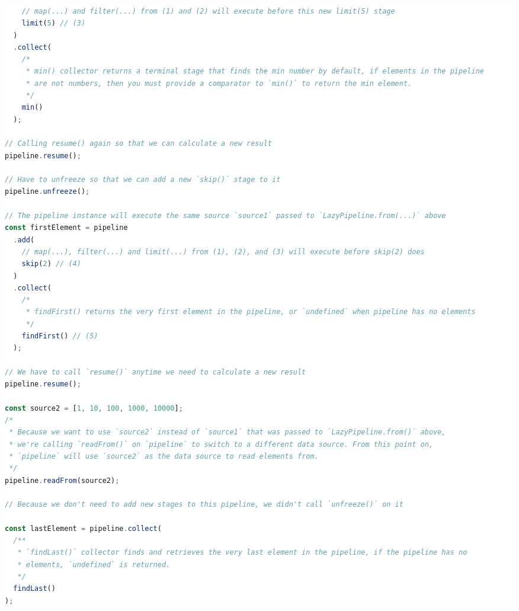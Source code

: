 ```typescript
    // map(...) and filter(...) from (1) and (2) will execute before this new limit(5) stage
    limit(5) // (3)
  )
  .collect(
    /*
     * min() collector returns a terminal stage that finds the min number by default, if elements in the pipeline
     * are not numbers, then you must provide a comparator to `min()` to return the min element.
     */
    min()
  );

// Calling resume() again so that we can calculate a new result
pipeline.resume();

// Have to unfreeze so that we can add a new `skip()` stage to it
pipeline.unfreeze();

// The pipeline instance will execute the same source `source1` passed to `LazyPipeline.from(...)` above
const firstElement = pipeline
  .add(
    // map(...), filter(...) and limit(...) from (1), (2), and (3) will execute before skip(2) does
    skip(2) // (4)
  )
  .collect(
    /*
     * findFirst() returns the very first element in the pipeline, or `undefined` when pipeline has no elements
     */
    findFirst() // (5)
  );

// We have to call `resume()` anytime we need to calculate a new result
pipeline.resume();

const source2 = [1, 10, 100, 1000, 10000];
/*
 * Because we want to use `source2` instead of `source1` that was passed to `LazyPipeline.from()` above,
 * we're calling `readFrom()` on `pipeline` to switch to a different data source. From this point on,
 * `pipeline` will use `source2` as the data source to read elements from.
 */
pipeline.readFrom(source2);

// Because we don't need to add new stages to this pipeline, we didn't call `unfreeze()` on it

const lastElement = pipeline.collect(
  /**
   * `findLast()` collector finds and retrieves the very last element in the pipeline, if the pipeline has no
   * elements, `undefined` is returned.
   */
  findLast()
);
```
